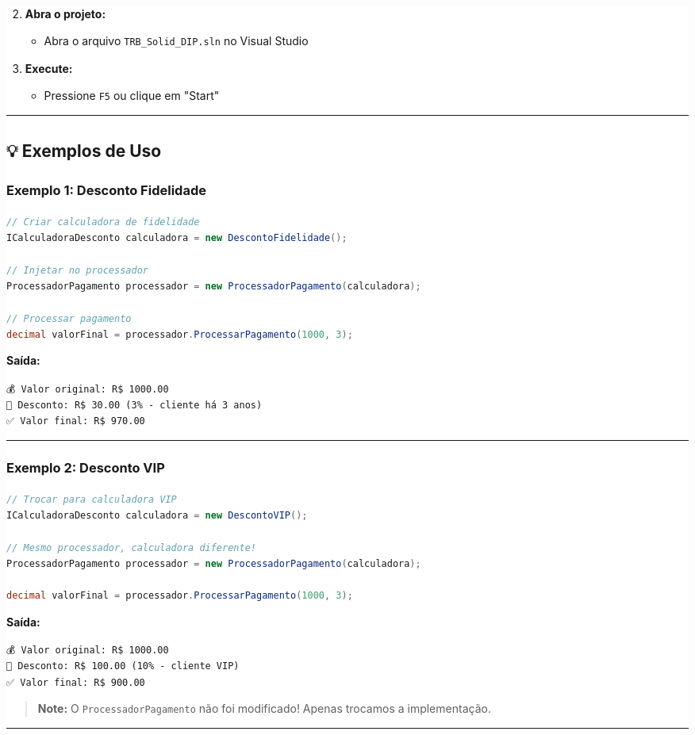 2. **Abra o projeto:**
   - Abra o arquivo `TRB_Solid_DIP.sln` no Visual Studio

3. **Execute:**
   - Pressione `F5` ou clique em "Start"

---

## 💡 Exemplos de Uso

### Exemplo 1: Desconto Fidelidade

```csharp
// Criar calculadora de fidelidade
ICalculadoraDesconto calculadora = new DescontoFidelidade();

// Injetar no processador
ProcessadorPagamento processador = new ProcessadorPagamento(calculadora);

// Processar pagamento
decimal valorFinal = processador.ProcessarPagamento(1000, 3);
```

**Saída:**
```
💰 Valor original: R$ 1000.00
🎁 Desconto: R$ 30.00 (3% - cliente há 3 anos)
✅ Valor final: R$ 970.00
```

---

### Exemplo 2: Desconto VIP

```csharp
// Trocar para calculadora VIP
ICalculadoraDesconto calculadora = new DescontoVIP();

// Mesmo processador, calculadora diferente!
ProcessadorPagamento processador = new ProcessadorPagamento(calculadora);

decimal valorFinal = processador.ProcessarPagamento(1000, 3);
```

**Saída:**
```
💰 Valor original: R$ 1000.00
🎁 Desconto: R$ 100.00 (10% - cliente VIP)
✅ Valor final: R$ 900.00
```

> **Note:** O `ProcessadorPagamento` não foi modificado! Apenas trocamos a implementação.

---
